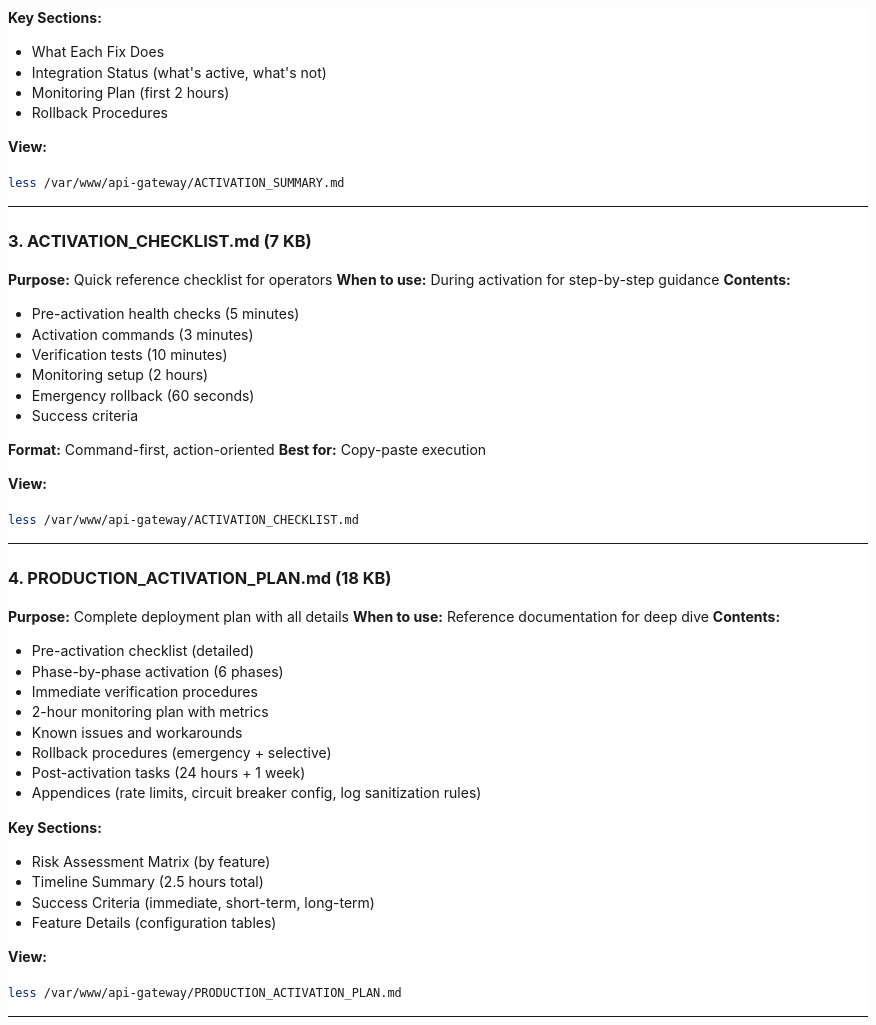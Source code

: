 **Key Sections:**
- What Each Fix Does
- Integration Status (what's active, what's not)
- Monitoring Plan (first 2 hours)
- Rollback Procedures

**View:**
```bash
less /var/www/api-gateway/ACTIVATION_SUMMARY.md
```

---

### 3. ACTIVATION_CHECKLIST.md (7 KB)
**Purpose:** Quick reference checklist for operators
**When to use:** During activation for step-by-step guidance
**Contents:**
- Pre-activation health checks (5 minutes)
- Activation commands (3 minutes)
- Verification tests (10 minutes)
- Monitoring setup (2 hours)
- Emergency rollback (60 seconds)
- Success criteria

**Format:** Command-first, action-oriented
**Best for:** Copy-paste execution

**View:**
```bash
less /var/www/api-gateway/ACTIVATION_CHECKLIST.md
```

---

### 4. PRODUCTION_ACTIVATION_PLAN.md (18 KB)
**Purpose:** Complete deployment plan with all details
**When to use:** Reference documentation for deep dive
**Contents:**
- Pre-activation checklist (detailed)
- Phase-by-phase activation (6 phases)
- Immediate verification procedures
- 2-hour monitoring plan with metrics
- Known issues and workarounds
- Rollback procedures (emergency + selective)
- Post-activation tasks (24 hours + 1 week)
- Appendices (rate limits, circuit breaker config, log sanitization rules)

**Key Sections:**
- Risk Assessment Matrix (by feature)
- Timeline Summary (2.5 hours total)
- Success Criteria (immediate, short-term, long-term)
- Feature Details (configuration tables)

**View:**
```bash
less /var/www/api-gateway/PRODUCTION_ACTIVATION_PLAN.md
```

---